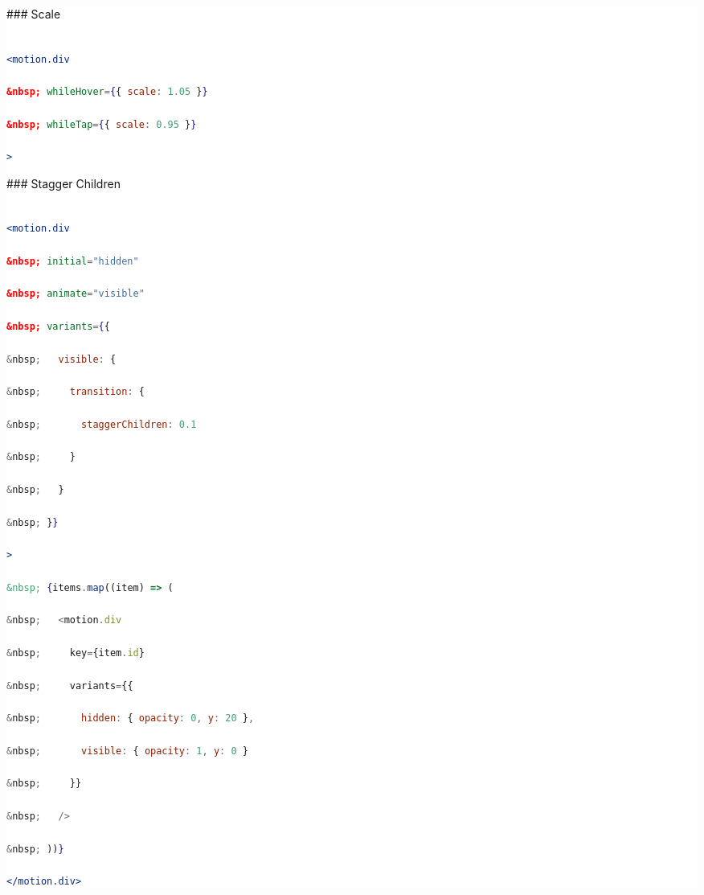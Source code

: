 

\### Scale

```jsx

<motion.div

&nbsp; whileHover={{ scale: 1.05 }}

&nbsp; whileTap={{ scale: 0.95 }}

>

```



\### Stagger Children

```jsx

<motion.div

&nbsp; initial="hidden"

&nbsp; animate="visible"

&nbsp; variants={{

&nbsp;   visible: {

&nbsp;     transition: {

&nbsp;       staggerChildren: 0.1

&nbsp;     }

&nbsp;   }

&nbsp; }}

>

&nbsp; {items.map((item) => (

&nbsp;   <motion.div

&nbsp;     key={item.id}

&nbsp;     variants={{

&nbsp;       hidden: { opacity: 0, y: 20 },

&nbsp;       visible: { opacity: 1, y: 0 }

&nbsp;     }}

&nbsp;   />

&nbsp; ))}

</motion.div>

```
